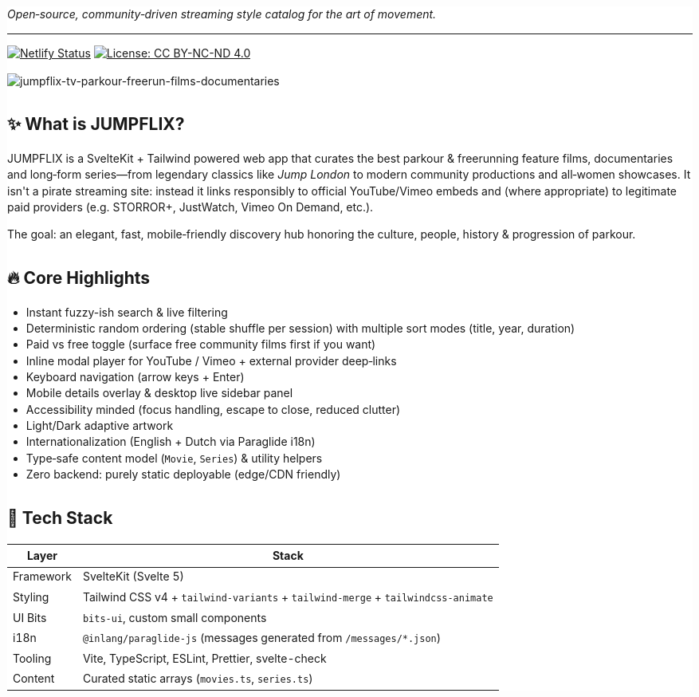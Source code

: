<em>Open‑source, community‑driven streaming style catalog for the art of movement.</em>

---

</div>

[![Netlify Status](https://api.netlify.com/api/v1/badges/5b284dd6-29a6-4a8b-ae2f-69e3e2528b30/deploy-status)](https://app.netlify.com/projects/jumpflix/deploys) [![License: CC BY-NC-ND 4.0](https://img.shields.io/badge/License-CC%20BY--NC--ND%204.0-lightgrey.svg)](https://creativecommons.org/licenses/by-nc-nd/4.0/)

![jumpflix-tv-parkour-freerun-films-documentaries](https://github.com/user-attachments/assets/b1dae52c-3d6d-4117-a3cf-8e7a1f98c363)

## ✨ What is JUMPFLIX?

JUMPFLIX is a SvelteKit + Tailwind powered web app that curates the best parkour & freerunning feature films, documentaries and long‑form series—from legendary classics like _Jump London_ to modern community productions and all‑women showcases. It isn't a pirate streaming site: instead it links responsibly to official YouTube/Vimeo embeds and (where appropriate) to legitimate paid providers (e.g. STORROR+, JustWatch, Vimeo On Demand, etc.).

The goal: an elegant, fast, mobile‑friendly discovery hub honoring the culture, people, history & progression of parkour.

## 🔥 Core Highlights

- Instant fuzzy-ish search & live filtering
- Deterministic random ordering (stable shuffle per session) with multiple sort modes (title, year, duration)
- Paid vs free toggle (surface free community films first if you want)
- Inline modal player for YouTube / Vimeo + external provider deep‑links
- Keyboard navigation (arrow keys + Enter)
- Mobile details overlay & desktop live sidebar panel
- Accessibility minded (focus handling, escape to close, reduced clutter)
- Light/Dark adaptive artwork
- Internationalization (English + Dutch via Paraglide i18n)
- Type‑safe content model (`Movie`, `Series`) & utility helpers
- Zero backend: purely static deployable (edge/CDN friendly)

## 🧱 Tech Stack

| Layer     | Stack                                                                            |
| --------- | -------------------------------------------------------------------------------- |
| Framework | SvelteKit (Svelte 5)                                                             |
| Styling   | Tailwind CSS v4 + `tailwind-variants` + `tailwind-merge` + `tailwindcss-animate` |
| UI Bits   | `bits-ui`, custom small components                                               |
| i18n      | `@inlang/paraglide-js` (messages generated from `/messages/*.json`)              |
| Tooling   | Vite, TypeScript, ESLint, Prettier, svelte-check                                 |
| Content   | Curated static arrays (`movies.ts`, `series.ts`)                                 |
